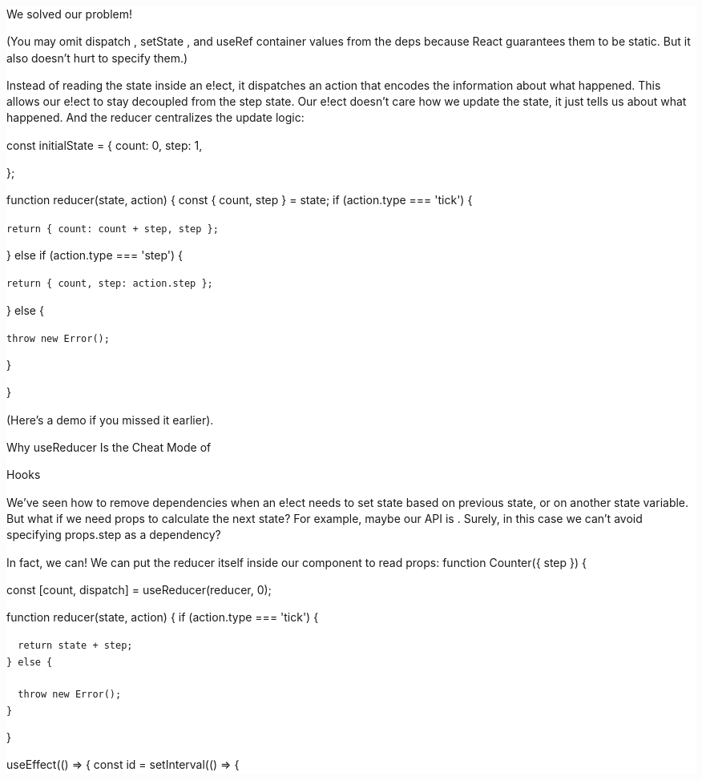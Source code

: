 We solved our problem!

(You may omit dispatch , setState , and useRef container values from the deps because React guarantees them to be static. But it also doesn’t hurt to specify them.)

Instead of reading the state inside an e!ect, it dispatches an action that encodes the information about what happened. This allows our e!ect to stay decoupled from the step state. Our e!ect doesn’t care how we update the state, it just tells us about what happened. And the reducer centralizes the update logic:

const initialState = {
  count: 0,
  step: 1,

};

function reducer(state, action) {
  const { count, step } = state;
  if (action.type === 'tick') {

    return { count: count + step, step };
  } else if (action.type === 'step') {

    return { count, step: action.step };
  } else {

    throw new Error();
  }

}

(Here’s a demo if you missed it earlier).

Why useReducer Is the Cheat Mode of

Hooks

We’ve seen how to remove dependencies when an e!ect needs to set state based on previous state, or on another state variable. But what if we need props to calculate the next state? For example, maybe our API is <Counter step={1} /> . Surely, in this case we can’t avoid specifying props.step as a dependency?

In fact, we can! We can put the reducer itself inside our component to read props: function Counter({ step }) {

  const [count, dispatch] = useReducer(reducer, 0);

  function reducer(state, action) {
    if (action.type === 'tick') {

      return state + step;
    } else {

      throw new Error();
    }

}

  useEffect(() => {
    const id = setInterval(() => {
